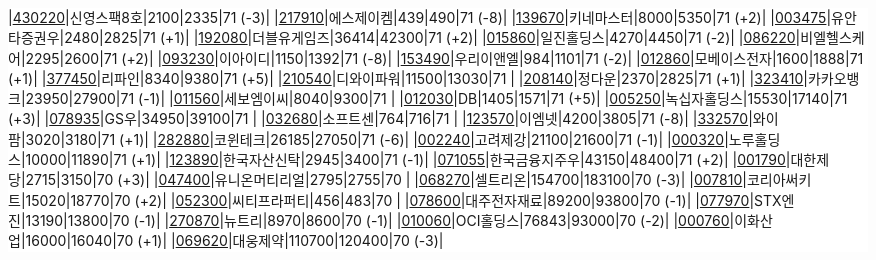 |[430220](https://finance.daum.net/quotes/A430220)|신영스팩8호|2100|2335|71 (-3)|
|[217910](https://finance.daum.net/quotes/A217910)|에스제이켐|439|490|71 (-8)|
|[139670](https://finance.daum.net/quotes/A139670)|키네마스터|8000|5350|71 (+2)|
|[003475](https://finance.daum.net/quotes/A003475)|유안타증권우|2480|2825|71 (+1)|
|[192080](https://finance.daum.net/quotes/A192080)|더블유게임즈|36414|42300|71 (+2)|
|[015860](https://finance.daum.net/quotes/A015860)|일진홀딩스|4270|4450|71 (-2)|
|[086220](https://finance.daum.net/quotes/A086220)|비엘헬스케어|2295|2600|71 (+2)|
|[093230](https://finance.daum.net/quotes/A093230)|이아이디|1150|1392|71 (-8)|
|[153490](https://finance.daum.net/quotes/A153490)|우리이앤엘|984|1101|71 (-2)|
|[012860](https://finance.daum.net/quotes/A012860)|모베이스전자|1600|1888|71 (+1)|
|[377450](https://finance.daum.net/quotes/A377450)|리파인|8340|9380|71 (+5)|
|[210540](https://finance.daum.net/quotes/A210540)|디와이파워|11500|13030|71 |
|[208140](https://finance.daum.net/quotes/A208140)|정다운|2370|2825|71 (+1)|
|[323410](https://finance.daum.net/quotes/A323410)|카카오뱅크|23950|27900|71 (-1)|
|[011560](https://finance.daum.net/quotes/A011560)|세보엠이씨|8040|9300|71 |
|[012030](https://finance.daum.net/quotes/A012030)|DB|1405|1571|71 (+5)|
|[005250](https://finance.daum.net/quotes/A005250)|녹십자홀딩스|15530|17140|71 (+3)|
|[078935](https://finance.daum.net/quotes/A078935)|GS우|34950|39100|71 |
|[032680](https://finance.daum.net/quotes/A032680)|소프트센|764|716|71 |
|[123570](https://finance.daum.net/quotes/A123570)|이엠넷|4200|3805|71 (-8)|
|[332570](https://finance.daum.net/quotes/A332570)|와이팜|3020|3180|71 (+1)|
|[282880](https://finance.daum.net/quotes/A282880)|코윈테크|26185|27050|71 (-6)|
|[002240](https://finance.daum.net/quotes/A002240)|고려제강|21100|21600|71 (-1)|
|[000320](https://finance.daum.net/quotes/A000320)|노루홀딩스|10000|11890|71 (+1)|
|[123890](https://finance.daum.net/quotes/A123890)|한국자산신탁|2945|3400|71 (-1)|
|[071055](https://finance.daum.net/quotes/A071055)|한국금융지주우|43150|48400|71 (+2)|
|[001790](https://finance.daum.net/quotes/A001790)|대한제당|2715|3150|70 (+3)|
|[047400](https://finance.daum.net/quotes/A047400)|유니온머티리얼|2795|2755|70 |
|[068270](https://finance.daum.net/quotes/A068270)|셀트리온|154700|183100|70 (-3)|
|[007810](https://finance.daum.net/quotes/A007810)|코리아써키트|15020|18770|70 (+2)|
|[052300](https://finance.daum.net/quotes/A052300)|씨티프라퍼티|456|483|70 |
|[078600](https://finance.daum.net/quotes/A078600)|대주전자재료|89200|93800|70 (-1)|
|[077970](https://finance.daum.net/quotes/A077970)|STX엔진|13190|13800|70 (-1)|
|[270870](https://finance.daum.net/quotes/A270870)|뉴트리|8970|8600|70 (-1)|
|[010060](https://finance.daum.net/quotes/A010060)|OCI홀딩스|76843|93000|70 (-2)|
|[000760](https://finance.daum.net/quotes/A000760)|이화산업|16000|16040|70 (+1)|
|[069620](https://finance.daum.net/quotes/A069620)|대웅제약|110700|120400|70 (-3)|